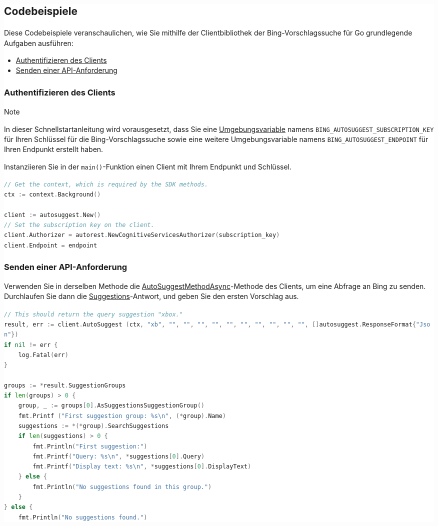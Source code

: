 ## <a name="code-examples"></a>Codebeispiele

Diese Codebeispiele veranschaulichen, wie Sie mithilfe der Clientbibliothek der Bing-Vorschlagssuche für Go grundlegende Aufgaben ausführen:

* [Authentifizieren des Clients](#authenticate-the-client)
* [Senden einer API-Anforderung](#send-an-api-request)

### <a name="authenticate-the-client"></a>Authentifizieren des Clients

> [!NOTE] 
> In dieser Schnellstartanleitung wird vorausgesetzt, dass Sie eine [Umgebungsvariable](https://docs.microsoft.com/azure/cognitive-services/cognitive-services-apis-create-account#configure-an-environment-variable-for-authentication) namens `BING_AUTOSUGGEST_SUBSCRIPTION_KEY` für Ihren Schlüssel für die Bing-Vorschlagssuche sowie eine weitere Umgebungsvariable namens `BING_AUTOSUGGEST_ENDPOINT` für Ihren Endpunkt erstellt haben.

Instanziieren Sie in der `main()`-Funktion einen Client mit Ihrem Endpunkt und Schlüssel. 

```go
// Get the context, which is required by the SDK methods.
ctx := context.Background()

client := autosuggest.New()
// Set the subscription key on the client.
client.Authorizer = autorest.NewCognitiveServicesAuthorizer(subscription_key)
client.Endpoint = endpoint
```

### <a name="send-an-api-request"></a>Senden einer API-Anforderung

Verwenden Sie in derselben Methode die [AutoSuggestMethodAsync](https://docs.microsoft.com/dotnet/api/microsoft.azure.cognitiveservices.search.autosuggest.autosuggestclientextensions.autosuggestmethodasync?view=azure-dotnet#Microsoft_Azure_CognitiveServices_Search_AutoSuggest_AutoSuggestClientExtensions_AutoSuggestMethodAsync_Microsoft_Azure_CognitiveServices_Search_AutoSuggest_IAutoSuggestClient_System_String_System_String_System_String_System_String_System_String_System_String_System_String_System_String_System_String_System_String_System_String_System_Collections_Generic_IList_System_String__System_Threading_CancellationToken_)-Methode des Clients, um eine Abfrage an Bing zu senden. Durchlaufen Sie dann die [Suggestions](https://docs.microsoft.com/dotnet/api/microsoft.azure.cognitiveservices.search.autosuggest.models.suggestions?view=azure-dotnet)-Antwort, und geben Sie den ersten Vorschlag aus.

```Go
// This should return the query suggestion "xbox."
result, err := client.AutoSuggest (ctx, "xb", "", "", "", "", "", "", "", "", "", "", []autosuggest.ResponseFormat{"Json"})
if nil != err {
    log.Fatal(err)
}

groups := *result.SuggestionGroups
if len(groups) > 0 {
    group, _ := groups[0].AsSuggestionsSuggestionGroup()
    fmt.Printf ("First suggestion group: %s\n", (*group).Name)
    suggestions := *(*group).SearchSuggestions
    if len(suggestions) > 0 {
        fmt.Println("First suggestion:")
        fmt.Printf("Query: %s\n", *suggestions[0].Query)
        fmt.Printf("Display text: %s\n", *suggestions[0].DisplayText)
    } else {
        fmt.Println("No suggestions found in this group.")
    }
} else {
    fmt.Println("No suggestions found.")
```